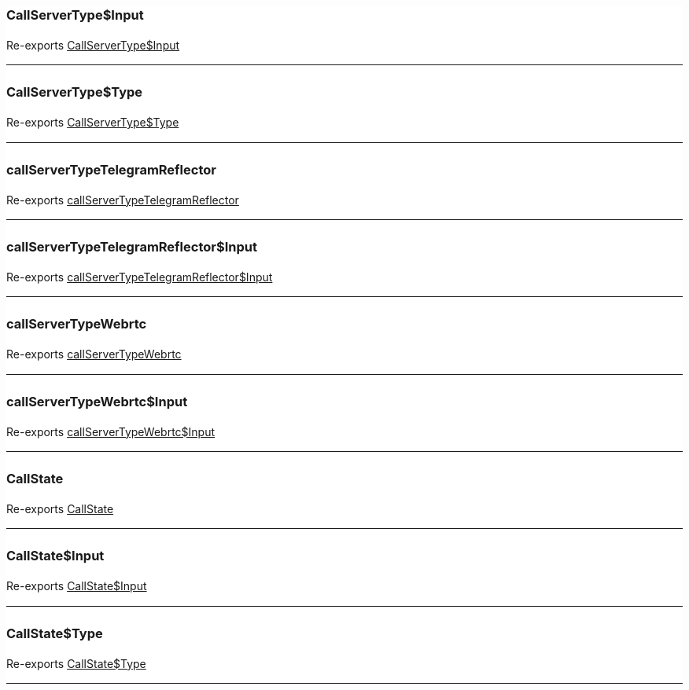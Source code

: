 ### CallServerType$Input

Re-exports [CallServerType$Input](../README.md#callservertypeinput)

***

### CallServerType$Type

Re-exports [CallServerType$Type](../README.md#callservertypetype-1)

***

### callServerTypeTelegramReflector

Re-exports [callServerTypeTelegramReflector](../README.md#callservertypetelegramreflector)

***

### callServerTypeTelegramReflector$Input

Re-exports [callServerTypeTelegramReflector$Input](../README.md#callservertypetelegramreflectorinput)

***

### callServerTypeWebrtc

Re-exports [callServerTypeWebrtc](../README.md#callservertypewebrtc)

***

### callServerTypeWebrtc$Input

Re-exports [callServerTypeWebrtc$Input](../README.md#callservertypewebrtcinput)

***

### CallState

Re-exports [CallState](../README.md#callstate-1)

***

### CallState$Input

Re-exports [CallState$Input](../README.md#callstateinput)

***

### CallState$Type

Re-exports [CallState$Type](../README.md#callstatetype-1)

***
